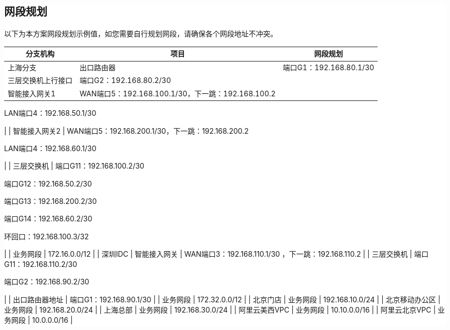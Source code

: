 ## 网段规划

以下为本方案网段规划示例值，如您需要自行规划网段，请确保各个网段地址不冲突。

  
| 分支机构 | 项目 | 网段规划 |
| --- | --- | --- |
| 上海分支 | 出口路由器 | 端口G1：192.168.80.1/30 |
| 三层交换机上行接口 | 端口G2：192.168.80.2/30 |
| 智能接入网关1 | WAN端口5：192.168.100.1/30，下一跳：192.168.100.2
LAN端口4：192.168.50.1/30

 |
| 智能接入网关2 | WAN端口5：192.168.200.1/30，下一跳：192.168.200.2

LAN端口4：192.168.60.1/30

 |
| 三层交换机 | 端口G11：192.168.100.2/30

端口G12：192.168.50.2/30

端口G13：192.168.200.2/30

端口G14：192.168.60.2/30

环回口：192.168.100.3/32

 |
| 业务网段 | 172.16.0.0/12 |
| 深圳IDC | 智能接入网关 | WAN端口3：192.168.110.1/30 ，下一跳：192.168.110.2 |
| 三层交换机 | 端口G11：192.168.110.2/30

端口G2：192.168.90.2/30

 |
| 出口路由器地址 | 端口G1：192.168.90.1/30 |
| 业务网段 | 172.32.0.0/12 |
| 北京门店 | 业务网段 | 192.168.10.0/24 |
| 北京移动办公区 | 业务网段 | 192.168.20.0/24 |
| 上海总部 | 业务网段 | 192.168.30.0/24 |
| 阿里云美西VPC | 业务网段 | 10.10.0.0/16 |
| 阿里云北京VPC | 业务网段 | 10.0.0.0/16 |
